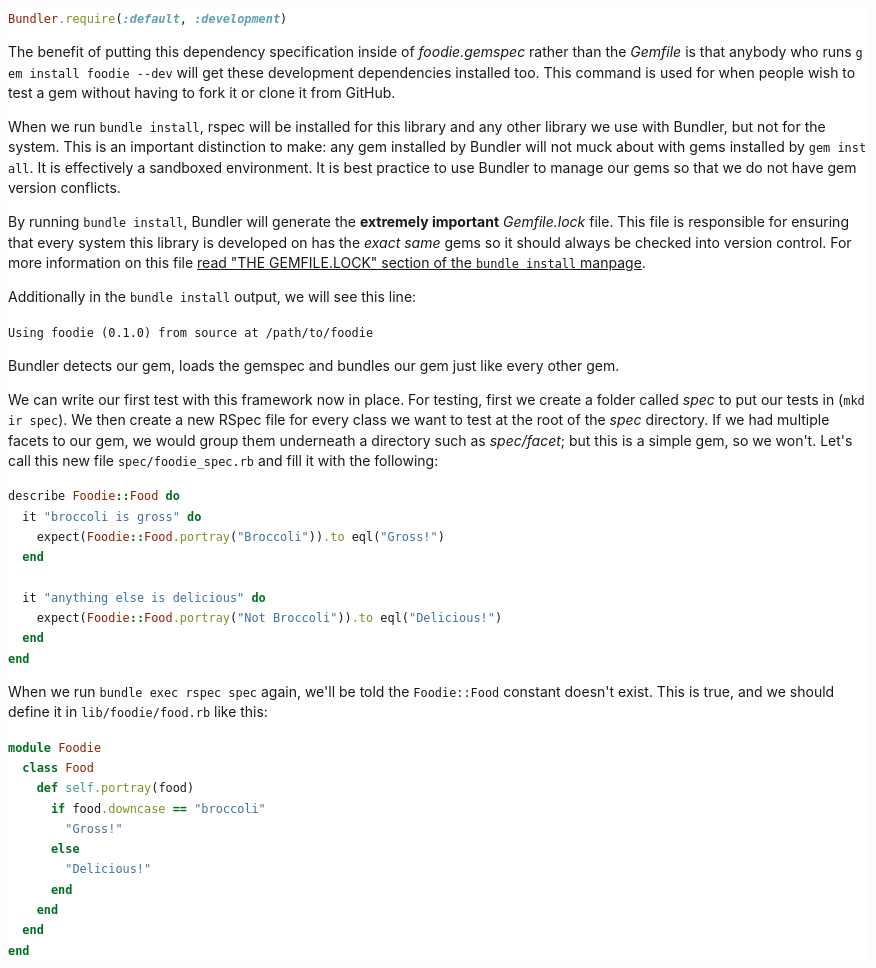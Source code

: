 ~~~ ruby
Bundler.require(:default, :development)
~~~

The benefit of putting this dependency specification inside of _foodie.gemspec_ rather than the 
_Gemfile_ is that anybody who runs `gem install foodie --dev` will get these development 
dependencies installed too. This command is used for when people wish to test a gem without 
having to fork it or clone it from GitHub.

When we run `bundle install`, rspec will be installed for this library and any other library we 
use with Bundler, but not for the system. This is an important distinction to make: any gem 
installed by Bundler will not muck about with gems installed by `gem install`. It is effectively 
a sandboxed environment. It is best practice to use Bundler to manage our gems so that we do not 
have gem version conflicts.

By running `bundle install`, Bundler will generate the **extremely important** _Gemfile.lock_ 
file. This file is responsible for ensuring that every system this library is developed on has 
the *exact same* gems so it should always be checked into version control. For more information 
on this file [read "THE GEMFILE.LOCK" section of the `bundle install` 
manpage](/man/bundle-install.1.html#THE-GEMFILE-LOCK).

Additionally in the `bundle install` output, we will see this line:

    Using foodie (0.1.0) from source at /path/to/foodie

Bundler detects our gem, loads the gemspec and bundles our gem just like every other gem.

We can write our first test with this framework now in place. For testing, first we create a 
folder called _spec_ to put our tests in (`mkdir spec`).  We then create a new RSpec file for 
every class we want to test at the root of the _spec_ directory. If we had multiple facets to our 
gem, we would group them underneath a directory such as _spec/facet_; but this is a simple gem, 
so we won't. Let's call this new file `spec/foodie_spec.rb` and fill it with the following:

~~~ ruby
describe Foodie::Food do
  it "broccoli is gross" do
    expect(Foodie::Food.portray("Broccoli")).to eql("Gross!")
  end

  it "anything else is delicious" do
    expect(Foodie::Food.portray("Not Broccoli")).to eql("Delicious!")
  end
end
~~~

When we run `bundle exec rspec spec` again, we'll be told the `Foodie::Food` constant doesn't 
exist. This is true, and we should define it in `lib/foodie/food.rb` like this:

~~~ ruby
module Foodie
  class Food
    def self.portray(food)
      if food.downcase == "broccoli"
        "Gross!"
      else
        "Delicious!"
      end
    end
  end
end
~~~
